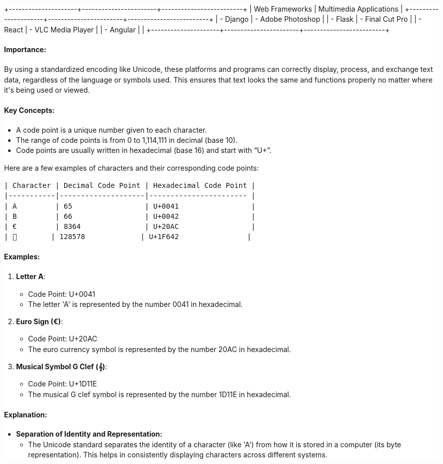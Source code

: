+---------------------+-----------------------+-------------------------+
| Web Frameworks      | Multimedia Applications                         |
+---------------------+-----------------------+-------------------------+
| - Django            | - Adobe Photoshop                               |
| - Flask             | - Final Cut Pro                                 |
| - React             | - VLC Media Player                              |
| - Angular           |                                                 |
+---------------------+-----------------------+-------------------------+
</pre>

#### Importance:

By using a standardized encoding like Unicode, these platforms and programs can correctly display, process, and exchange text data, regardless of the language or symbols used. This ensures that text looks the same and functions properly no matter where it's being used or viewed.

#### Key Concepts:
- A code point is a unique number given to each character.
- The range of code points is from 0 to 1,114,111 in decimal (base 10).
- Code points are usually written in hexadecimal (base 16) and start with “U+”.

Here are a few examples of characters and their corresponding code points:
<pre>
| Character | Decimal Code Point | Hexadecimal Code Point |
|-----------|--------------------|----------------------- |
| A         | 65                 | U+0041                 |
| B         | 66                 | U+0042                 |
| €         | 8364               | U+20AC                 |
| 🙂        | 128578             | U+1F642                |
</pre>
#### Examples:

1. **Letter A**:
   - Code Point: U+0041
   - The letter 'A' is represented by the number 0041 in hexadecimal.

2. **Euro Sign (€)**:
   - Code Point: U+20AC
   - The euro currency symbol is represented by the number 20AC in hexadecimal.

3. **Musical Symbol G Clef (𝄞)**:
   - Code Point: U+1D11E
   - The musical G clef symbol is represented by the number 1D11E in hexadecimal.

#### Explanation:

- **Separation of Identity and Representation:**
  - The Unicode standard separates the identity of a character (like 'A') from how it is stored in a computer (its byte representation). This helps in consistently displaying characters across different systems.
